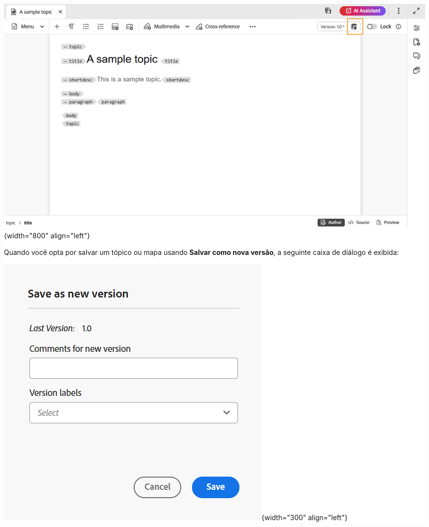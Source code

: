   ![](images/save-as-new-version.png){width="800" align="left"}


Quando você opta por salvar um tópico ou mapa usando **Salvar como nova versão**, a seguinte caixa de diálogo é exibida:

![](images/save-as-new-version-dialog.PNG){width="300" align="left"}
